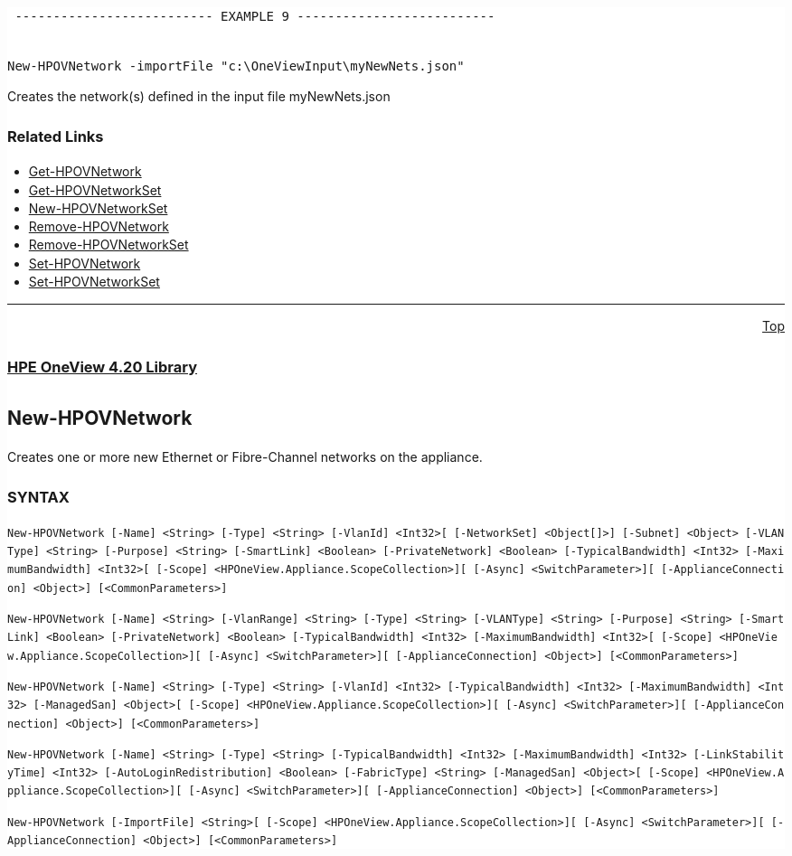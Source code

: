 
 <pre> -------------------------- EXAMPLE 9 --------------------------<p>
New-HPOVNetwork -importFile "c:\OneViewInput\myNewNets.json"
</pre>
Creates the network(s) defined in the input file myNewNets.json



### Related Links

* [Get-HPOVNetwork](https://github.com/HewlettPackard/POSH-HPOneView/wiki/Get-HPOVNetwork)
* [Get-HPOVNetworkSet](https://github.com/HewlettPackard/POSH-HPOneView/wiki/Get-HPOVNetworkSet)
* [New-HPOVNetworkSet](https://github.com/HewlettPackard/POSH-HPOneView/wiki/New-HPOVNetworkSet)
* [Remove-HPOVNetwork](https://github.com/HewlettPackard/POSH-HPOneView/wiki/Remove-HPOVNetwork)
* [Remove-HPOVNetworkSet](https://github.com/HewlettPackard/POSH-HPOneView/wiki/Remove-HPOVNetworkSet)
* [Set-HPOVNetwork](https://github.com/HewlettPackard/POSH-HPOneView/wiki/Set-HPOVNetwork)
* [Set-HPOVNetworkSet](https://github.com/HewlettPackard/POSH-HPOneView/wiki/Set-HPOVNetworkSet)


***
<div align=right><a href="#Top">Top</a></div>
 <a name="4.20"></a>

### <u>HPE OneView 4.20 Library</u>

## New-HPOVNetwork
<p>
Creates one or more new Ethernet or Fibre-Channel networks on the appliance.

### SYNTAX
<p>
<pre><code>New-HPOVNetwork [-Name] &lt;String&gt; [-Type] &lt;String&gt; [-VlanId] &lt;Int32&gt;[ [-NetworkSet] &lt;Object[]&gt;] [-Subnet] &lt;Object&gt; [-VLANType] &lt;String&gt; [-Purpose] &lt;String&gt; [-SmartLink] &lt;Boolean&gt; [-PrivateNetwork] &lt;Boolean&gt; [-TypicalBandwidth] &lt;Int32&gt; [-MaximumBandwidth] &lt;Int32&gt;[ [-Scope] &lt;HPOneView.Appliance.ScopeCollection&gt;][ [-Async] &lt;SwitchParameter&gt;][ [-ApplianceConnection] &lt;Object&gt;] [&lt;CommonParameters&gt;]</code></pre>
 <pre><code>New-HPOVNetwork [-Name] &lt;String&gt; [-VlanRange] &lt;String&gt; [-Type] &lt;String&gt; [-VLANType] &lt;String&gt; [-Purpose] &lt;String&gt; [-SmartLink] &lt;Boolean&gt; [-PrivateNetwork] &lt;Boolean&gt; [-TypicalBandwidth] &lt;Int32&gt; [-MaximumBandwidth] &lt;Int32&gt;[ [-Scope] &lt;HPOneView.Appliance.ScopeCollection&gt;][ [-Async] &lt;SwitchParameter&gt;][ [-ApplianceConnection] &lt;Object&gt;] [&lt;CommonParameters&gt;]</code></pre>
 <pre><code>New-HPOVNetwork [-Name] &lt;String&gt; [-Type] &lt;String&gt; [-VlanId] &lt;Int32&gt; [-TypicalBandwidth] &lt;Int32&gt; [-MaximumBandwidth] &lt;Int32&gt; [-ManagedSan] &lt;Object&gt;[ [-Scope] &lt;HPOneView.Appliance.ScopeCollection&gt;][ [-Async] &lt;SwitchParameter&gt;][ [-ApplianceConnection] &lt;Object&gt;] [&lt;CommonParameters&gt;]</code></pre>
 <pre><code>New-HPOVNetwork [-Name] &lt;String&gt; [-Type] &lt;String&gt; [-TypicalBandwidth] &lt;Int32&gt; [-MaximumBandwidth] &lt;Int32&gt; [-LinkStabilityTime] &lt;Int32&gt; [-AutoLoginRedistribution] &lt;Boolean&gt; [-FabricType] &lt;String&gt; [-ManagedSan] &lt;Object&gt;[ [-Scope] &lt;HPOneView.Appliance.ScopeCollection&gt;][ [-Async] &lt;SwitchParameter&gt;][ [-ApplianceConnection] &lt;Object&gt;] [&lt;CommonParameters&gt;]</code></pre>
 <pre><code>New-HPOVNetwork [-ImportFile] &lt;String&gt;[ [-Scope] &lt;HPOneView.Appliance.ScopeCollection&gt;][ [-Async] &lt;SwitchParameter&gt;][ [-ApplianceConnection] &lt;Object&gt;] [&lt;CommonParameters&gt;]</code></pre>
